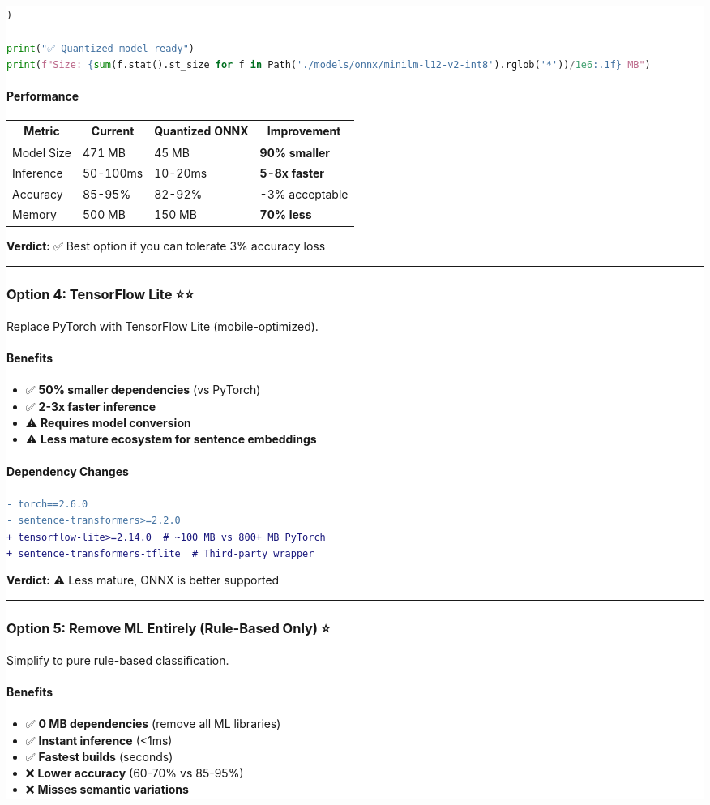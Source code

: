 ```python
)

print("✅ Quantized model ready")
print(f"Size: {sum(f.stat().st_size for f in Path('./models/onnx/minilm-l12-v2-int8').rglob('*'))/1e6:.1f} MB")
```

#### Performance

| Metric | Current | Quantized ONNX | Improvement |
|--------|---------|----------------|-------------|
| Model Size | 471 MB | 45 MB | **90% smaller** |
| Inference | 50-100ms | 10-20ms | **5-8x faster** |
| Accuracy | 85-95% | 82-92% | -3% acceptable |
| Memory | 500 MB | 150 MB | **70% less** |

**Verdict:** ✅ Best option if you can tolerate 3% accuracy loss

---

### **Option 4: TensorFlow Lite** ⭐⭐

Replace PyTorch with TensorFlow Lite (mobile-optimized).

#### Benefits

- ✅ **50% smaller dependencies** (vs PyTorch)
- ✅ **2-3x faster inference**
- ⚠️ **Requires model conversion**
- ⚠️ **Less mature ecosystem for sentence embeddings**

#### Dependency Changes

```diff
- torch==2.6.0
- sentence-transformers>=2.2.0
+ tensorflow-lite>=2.14.0  # ~100 MB vs 800+ MB PyTorch
+ sentence-transformers-tflite  # Third-party wrapper
```

**Verdict:** ⚠️ Less mature, ONNX is better supported

---

### **Option 5: Remove ML Entirely (Rule-Based Only)** ⭐

Simplify to pure rule-based classification.

#### Benefits

- ✅ **0 MB dependencies** (remove all ML libraries)
- ✅ **Instant inference** (<1ms)
- ✅ **Fastest builds** (seconds)
- ❌ **Lower accuracy** (60-70% vs 85-95%)
- ❌ **Misses semantic variations**
